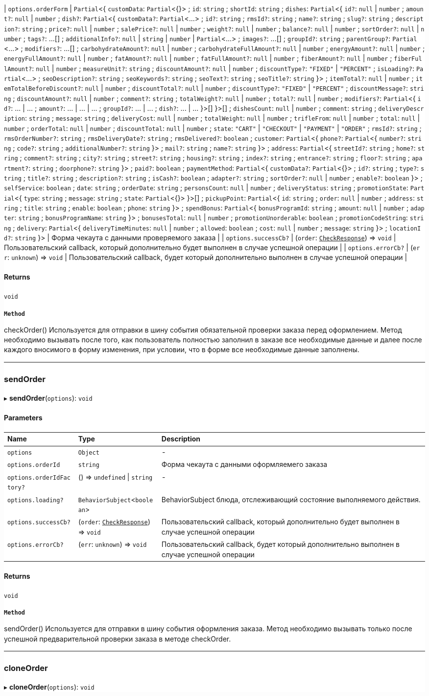 | `options.orderForm` | `Partial`\<\{ `customData`: `Partial`\<{}\> ; `id`: `string` ; `shortId`: `string` ; `dishes`: `Partial`\<\{ `id?`: ``null`` \| `number` ; `amount?`: ``null`` \| `number` ; `dish?`: `Partial`\<\{ `customData?`: `Partial`\<...\> ; `id?`: `string` ; `rmsId?`: `string` ; `name?`: `string` ; `slug?`: `string` ; `description?`: `string` ; `price?`: ``null`` \| `number` ; `salePrice?`: ``null`` \| `number` ; `weight?`: ``null`` \| `number` ; `balance?`: ``null`` \| `number` ; `sortOrder?`: ``null`` \| `number` ; `tags?`: ...[] ; `additionalInfo?`: ``null`` \| `string` \| `number` \| `Partial`\<...\> ; `images?`: ...[] ; `groupId?`: `string` ; `parentGroup?`: `Partial`\<...\> ; `modifiers?`: ...[] ; `carbohydrateAmount?`: ``null`` \| `number` ; `carbohydrateFullAmount?`: ``null`` \| `number` ; `energyAmount?`: ``null`` \| `number` ; `energyFullAmount?`: ``null`` \| `number` ; `fatAmount?`: ``null`` \| `number` ; `fatFullAmount?`: ``null`` \| `number` ; `fiberAmount?`: ``null`` \| `number` ; `fiberFullAmount?`: ``null`` \| `number` ; `measureUnit?`: `string` ; `discountAmount?`: ``null`` \| `number` ; `discountType?`: ``"FIXED"`` \| ``"PERCENT"`` ; `isLoading?`: `Partial`\<...\> ; `seoDescription?`: `string` ; `seoKeywords?`: `string` ; `seoText?`: `string` ; `seoTitle?`: `string`  }\> ; `itemTotal?`: ``null`` \| `number` ; `itemTotalBeforeDiscount?`: ``null`` \| `number` ; `discountTotal?`: ``null`` \| `number` ; `discountType?`: ``"FIXED"`` \| ``"PERCENT"`` ; `discountMessage?`: `string` ; `discountAmount?`: ``null`` \| `number` ; `comment?`: `string` ; `totalWeight?`: ``null`` \| `number` ; `total?`: ``null`` \| `number` ; `modifiers?`: `Partial`\<\{ `id?`: ... \| ... ; `amount?`: ... \| ... \| ... ; `groupId?`: ... \| ... ; `dish?`: ... \| ...  }\>[]  }\>[] ; `dishesCount`: ``null`` \| `number` ; `comment`: `string` ; `deliveryDescription`: `string` ; `message`: `string` ; `deliveryCost`: ``null`` \| `number` ; `totalWeight`: ``null`` \| `number` ; `trifleFrom`: ``null`` \| `number` ; `total`: ``null`` \| `number` ; `orderTotal`: ``null`` \| `number` ; `discountTotal`: ``null`` \| `number` ; `state`: ``"CART"`` \| ``"CHECKOUT"`` \| ``"PAYMENT"`` \| ``"ORDER"`` ; `rmsId?`: `string` ; `rmsOrderNumber?`: `string` ; `rmsDeliveryDate?`: `string` ; `rmsDelivered?`: `boolean` ; `customer`: `Partial`\<\{ `phone?`: `Partial`\<\{ `number?`: `string` ; `code?`: `string` ; `additionalNumber?`: `string`  }\> ; `mail?`: `string` ; `name?`: `string`  }\> ; `address`: `Partial`\<\{ `streetId?`: `string` ; `home?`: `string` ; `comment?`: `string` ; `city?`: `string` ; `street?`: `string` ; `housing?`: `string` ; `index?`: `string` ; `entrance?`: `string` ; `floor?`: `string` ; `apartment?`: `string` ; `doorphone?`: `string`  }\> ; `paid?`: `boolean` ; `paymentMethod`: `Partial`\<\{ `customData?`: `Partial`\<{}\> ; `id?`: `string` ; `type?`: `string` ; `title?`: `string` ; `description?`: `string` ; `isCash?`: `boolean` ; `adapter?`: `string` ; `sortOrder?`: ``null`` \| `number` ; `enable?`: `boolean`  }\> ; `selfService`: `boolean` ; `date`: `string` ; `orderDate`: `string` ; `personsCount`: ``null`` \| `number` ; `deliveryStatus`: `string` ; `promotionState`: `Partial`\<\{ `type`: `string` ; `message`: `string` ; `state`: `Partial`\<{}\>  }\>[] ; `pickupPoint`: `Partial`\<\{ `id`: `string` ; `order`: ``null`` \| `number` ; `address`: `string` ; `title`: `string` ; `enable`: `boolean` ; `phone`: `string`  }\> ; `spendBonus`: `Partial`\<\{ `bonusProgramId`: `string` ; `amount`: ``null`` \| `number` ; `adapter`: `string` ; `bonusProgramName`: `string`  }\> ; `bonusesTotal`: ``null`` \| `number` ; `promotionUnorderable`: `boolean` ; `promotionCodeString`: `string` ; `delivery`: `Partial`\<\{ `deliveryTimeMinutes`: ``null`` \| `number` ; `allowed`: `boolean` ; `cost`: ``null`` \| `number` ; `message`: `string`  }\> ; `locationId?`: `string`  }\> | Форма чекаута с данными проверяемого заказа |
| `options.successCb?` | (`order`: [`CheckResponse`](../interfaces/CheckResponse.md)) => `void` | Пользовательский callback, который дополнительно будет выполнен в случае успешной операции |
| `options.errorCb?` | (`err`: `unknown`) => `void` | Пользовательский callback, будет который дополнительно выполнен в случае успешной операции |

#### Returns

`void`

**`Method`**

checkOrder()
Используется для отправки в шину события обязательной проверки заказа перед оформлением.
Метод необходимо вызывать после того, как пользователь полностью заполнил в заказе все необходимые данные и далее после каждого вносимого в форму изменения, при условии, что в форме все необходимые данные заполнены.

___

### sendOrder

▸ **sendOrder**(`options`): `void`

#### Parameters

| Name | Type | Description |
| :------ | :------ | :------ |
| `options` | `Object` | - |
| `options.orderId` | `string` | Форма чекаута с данными оформляемего заказа |
| `options.orderIdFactory?` | () => `undefined` \| `string` | - |
| `options.loading?` | `BehaviorSubject`\<`boolean`\> | BehaviorSubject блюда, отслеживающий состояние выполняемого действия. |
| `options.successCb?` | (`order`: [`CheckResponse`](../interfaces/CheckResponse.md)) => `void` | Пользовательский callback, который дополнительно будет выполнен в случае успешной операции |
| `options.errorCb?` | (`err`: `unknown`) => `void` | Пользовательский callback, будет который дополнительно выполнен в случае успешной операции |

#### Returns

`void`

**`Method`**

sendOrder()
Используется для отправки в шину события оформления заказа.
Метод необходимо вызывать только после успешной предварительной проверки заказа в методе checkOrder.

___

### cloneOrder

▸ **cloneOrder**(`options`): `void`
